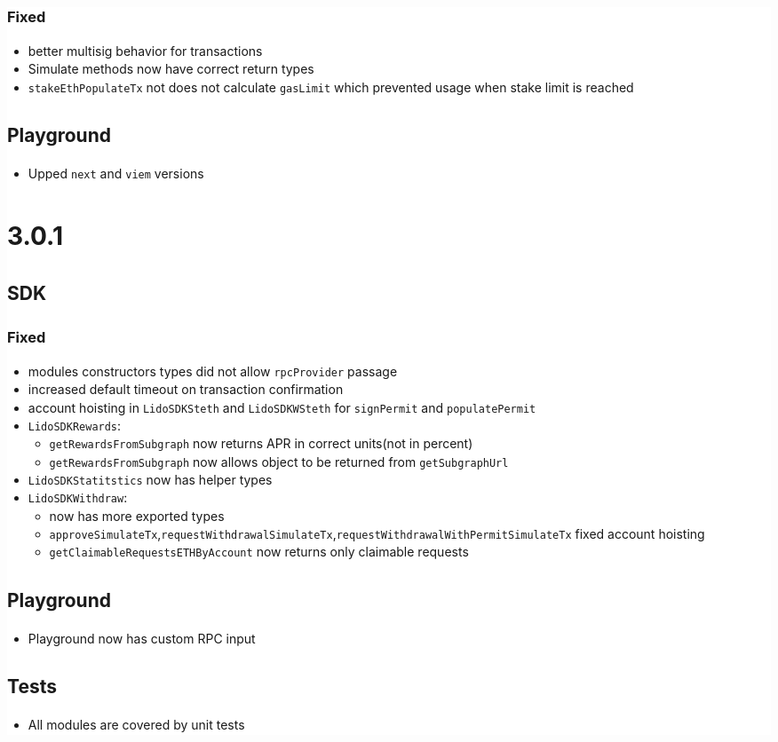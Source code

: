 ### Fixed

- better multisig behavior for transactions
- Simulate methods now have correct return types
- `stakeEthPopulateTx` not does not calculate `gasLimit` which prevented usage when stake limit is reached

## Playground

- Upped `next` and `viem` versions

# 3.0.1

## SDK

### Fixed

- modules constructors types did not allow `rpcProvider` passage
- increased default timeout on transaction confirmation
- account hoisting in `LidoSDKSteth` and `LidoSDKWSteth` for `signPermit` and `populatePermit`
- `LidoSDKRewards`:
  - `getRewardsFromSubgraph` now returns APR in correct units(not in percent)
  - `getRewardsFromSubgraph` now allows object to be returned from `getSubgraphUrl`
- `LidoSDKStatitstics` now has helper types
- `LidoSDKWithdraw`:
  - now has more exported types
  - `approveSimulateTx`,`requestWithdrawalSimulateTx`,`requestWithdrawalWithPermitSimulateTx` fixed account hoisting
  - `getClaimableRequestsETHByAccount` now returns only claimable requests

## Playground

- Playground now has custom RPC input

## Tests

- All modules are covered by unit tests
